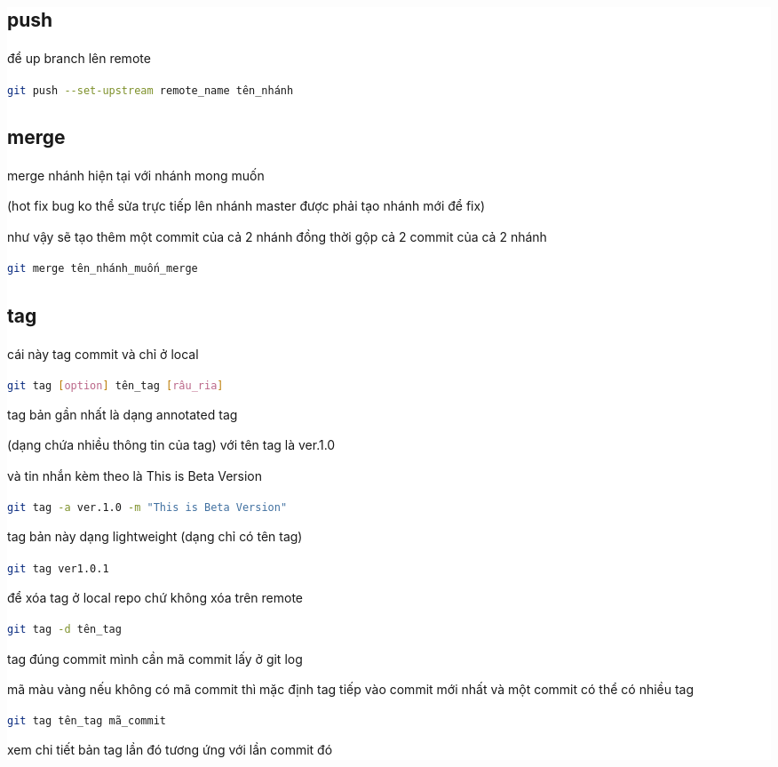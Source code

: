 ## push

để up branch lên remote

```bash
git push --set-upstream remote_name tên_nhánh
```

## merge

merge nhánh hiện tại với nhánh mong muốn

(hot fix bug ko thể sửa trực tiếp lên nhánh master được phải tạo nhánh mới để fix)

như vậy sẽ tạo thêm một commit của cả 2 nhánh đồng thời gộp cả 2 commit của cả 2 nhánh

```bash
git merge tên_nhánh_muốn_merge
```

## tag

cái này tag commit và chỉ ở local

```bash
git tag [option] tên_tag [râu_ria]
```

tag bản gần nhất là dạng annotated tag

(dạng chứa nhiều thông tin của tag) với tên tag là ver.1.0

và tin nhắn kèm theo là This is Beta Version

```bash
git tag -a ver.1.0 -m "This is Beta Version"
```

tag bản này dạng lightweight (dạng chỉ có tên tag)

```bash
git tag ver1.0.1
```

để xóa tag ở local repo chứ không xóa trên remote

```bash
git tag -d tên_tag
```

tag đúng commit mình cần mã commit lấy ở git log

mã màu vàng nếu không có mã commit thì mặc định tag tiếp vào commit mới nhất và một commit có thể có nhiều tag

```bash
git tag tên_tag mã_commit
```

xem chi tiết bản tag lần đó tương ứng với lần commit đó

